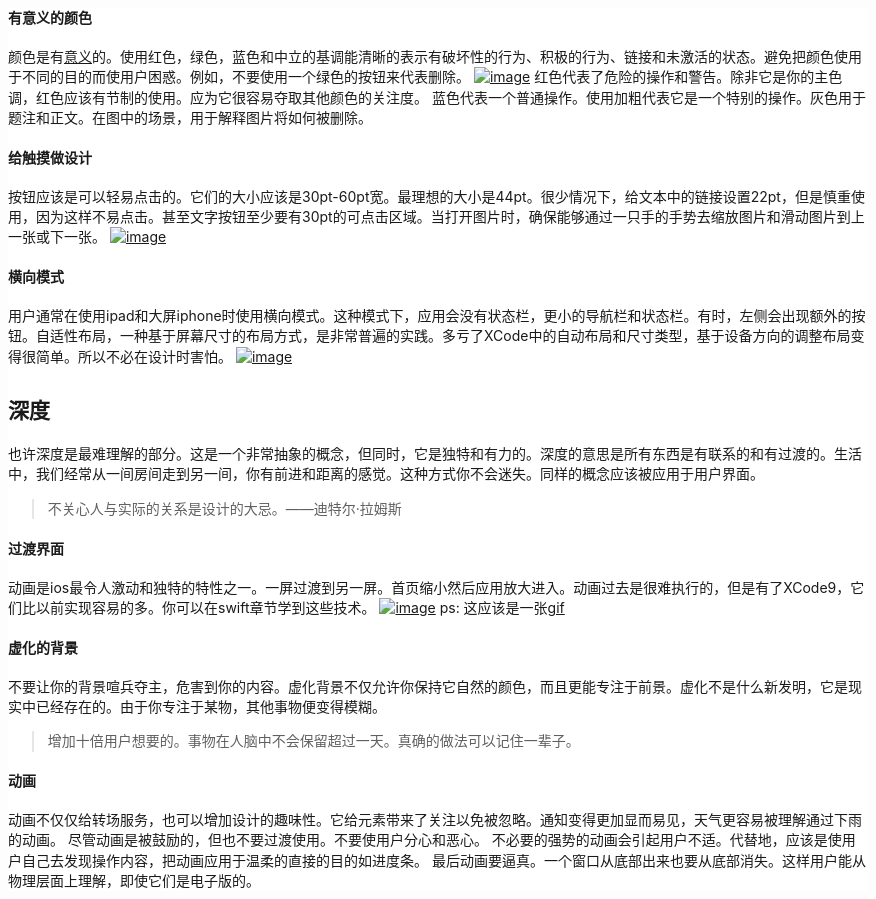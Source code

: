 #### 有意义的颜色

颜色是有[意义](http://www.color-wheel-pro.com/color-meaning.html)的。使用红色，绿色，蓝色和中立的基调能清晰的表示有破坏性的行为、积极的行为、链接和未激活的状态。避免把颜色使用于不同的目的而使用户困惑。例如，不要使用一个绿色的按钮来代表删除。
[![image](https://user-images.githubusercontent.com/17292115/36968798-97759a0a-209e-11e8-81f5-b182a6eff33d.png)](https://user-images.githubusercontent.com/17292115/36968798-97759a0a-209e-11e8-81f5-b182a6eff33d.png)
红色代表了危险的操作和警告。除非它是你的主色调，红色应该有节制的使用。应为它很容易夺取其他颜色的关注度。
蓝色代表一个普通操作。使用加粗代表它是一个特别的操作。灰色用于题注和正文。在图中的场景，用于解释图片将如何被删除。

#### 给触摸做设计

按钮应该是可以轻易点击的。它们的大小应该是30pt-60pt宽。最理想的大小是44pt。很少情况下，给文本中的链接设置22pt，但是慎重使用，因为这样不易点击。甚至文字按钮至少要有30pt的可点击区域。当打开图片时，确保能够通过一只手的手势去缩放图片和滑动图片到上一张或下一张。
[![image](https://user-images.githubusercontent.com/17292115/36969238-e5d846ba-209f-11e8-9cc7-7f5b00a92568.png)](https://user-images.githubusercontent.com/17292115/36969238-e5d846ba-209f-11e8-9cc7-7f5b00a92568.png)

#### 横向模式

用户通常在使用ipad和大屏iphone时使用横向模式。这种模式下，应用会没有状态栏，更小的导航栏和状态栏。有时，左侧会出现额外的按钮。自适性布局，一种基于屏幕尺寸的布局方式，是非常普遍的实践。多亏了XCode中的自动布局和尺寸类型，基于设备方向的调整布局变得很简单。所以不必在设计时害怕。
[![image](https://user-images.githubusercontent.com/17292115/36969281-033f9afa-20a0-11e8-8090-7d7df2c07c59.png)](https://user-images.githubusercontent.com/17292115/36969281-033f9afa-20a0-11e8-8090-7d7df2c07c59.png)

## 深度

也许深度是最难理解的部分。这是一个非常抽象的概念，但同时，它是独特和有力的。深度的意思是所有东西是有联系的和有过渡的。生活中，我们经常从一间房间走到另一间，你有前进和距离的感觉。这种方式你不会迷失。同样的概念应该被应用于用户界面。

> 不关心人与实际的关系是设计的大忌。——迪特尔·拉姆斯

#### 过渡界面

动画是ios最令人激动和独特的特性之一。一屏过渡到另一屏。首页缩小然后应用放大进入。动画过去是很难执行的，但是有了XCode9，它们比以前实现容易的多。你可以在swift章节学到这些技术。
[![image](https://user-images.githubusercontent.com/17292115/37009512-41550b9a-2122-11e8-9aac-69661c78ce9e.png)](https://user-images.githubusercontent.com/17292115/37009512-41550b9a-2122-11e8-9aac-69661c78ce9e.png)
ps: 这应该是一张[gif](https://github.com/shenxiang11/blog/blob/master/gif/45309677-6e51-49b3-93b9-18d922ca44d6.gif)

#### 虚化的背景

不要让你的背景喧兵夺主，危害到你的内容。虚化背景不仅允许你保持它自然的颜色，而且更能专注于前景。虚化不是什么新发明，它是现实中已经存在的。由于你专注于某物，其他事物便变得模糊。

> 增加十倍用户想要的。事物在人脑中不会保留超过一天。真确的做法可以记住一辈子。

#### 动画

动画不仅仅给转场服务，也可以增加设计的趣味性。它给元素带来了关注以免被忽略。通知变得更加显而易见，天气更容易被理解通过下雨的动画。
尽管动画是被鼓励的，但也不要过渡使用。不要使用户分心和恶心。
不必要的强势的动画会引起用户不适。代替地，应该是使用户自己去发现操作内容，把动画应用于温柔的直接的目的如进度条。
最后动画要逼真。一个窗口从底部出来也要从底部消失。这样用户能从物理层面上理解，即使它们是电子版的。
